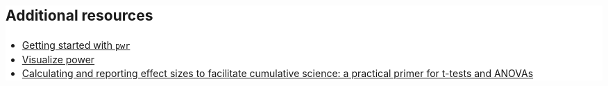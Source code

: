## Additional resources 

- [Getting started with `pwr`](https://cran.r-project.org/web/packages/pwr/vignettes/pwr-vignette.html)
- [Visualize power](https://rpsychologist.com/d3/NHST/)
- [Calculating and reporting effect sizes to facilitate cumulative science: a practical primer for t-tests and ANOVAs](https://www.frontiersin.org/articles/10.3389/fpsyg.2013.00863/full)

